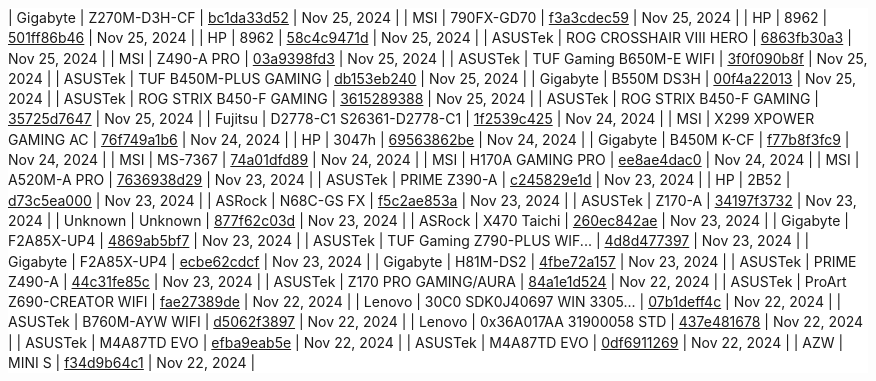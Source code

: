 | Gigabyte      | Z270M-D3H-CF                | [bc1da33d52](https://linux-hardware.org/?probe=bc1da33d52) | Nov 25, 2024 |
| MSI           | 790FX-GD70                  | [f3a3cdec59](https://linux-hardware.org/?probe=f3a3cdec59) | Nov 25, 2024 |
| HP            | 8962                        | [501ff86b46](https://linux-hardware.org/?probe=501ff86b46) | Nov 25, 2024 |
| HP            | 8962                        | [58c4c9471d](https://linux-hardware.org/?probe=58c4c9471d) | Nov 25, 2024 |
| ASUSTek       | ROG CROSSHAIR VIII HERO     | [6863fb30a3](https://linux-hardware.org/?probe=6863fb30a3) | Nov 25, 2024 |
| MSI           | Z490-A PRO                  | [03a9398fd3](https://linux-hardware.org/?probe=03a9398fd3) | Nov 25, 2024 |
| ASUSTek       | TUF Gaming B650M-E WIFI     | [3f0f090b8f](https://linux-hardware.org/?probe=3f0f090b8f) | Nov 25, 2024 |
| ASUSTek       | TUF B450M-PLUS GAMING       | [db153eb240](https://linux-hardware.org/?probe=db153eb240) | Nov 25, 2024 |
| Gigabyte      | B550M DS3H                  | [00f4a22013](https://linux-hardware.org/?probe=00f4a22013) | Nov 25, 2024 |
| ASUSTek       | ROG STRIX B450-F GAMING     | [3615289388](https://linux-hardware.org/?probe=3615289388) | Nov 25, 2024 |
| ASUSTek       | ROG STRIX B450-F GAMING     | [35725d7647](https://linux-hardware.org/?probe=35725d7647) | Nov 25, 2024 |
| Fujitsu       | D2778-C1 S26361-D2778-C1    | [1f2539c425](https://linux-hardware.org/?probe=1f2539c425) | Nov 24, 2024 |
| MSI           | X299 XPOWER GAMING AC       | [76f749a1b6](https://linux-hardware.org/?probe=76f749a1b6) | Nov 24, 2024 |
| HP            | 3047h                       | [69563862be](https://linux-hardware.org/?probe=69563862be) | Nov 24, 2024 |
| Gigabyte      | B450M K-CF                  | [f77b8f3fc9](https://linux-hardware.org/?probe=f77b8f3fc9) | Nov 24, 2024 |
| MSI           | MS-7367                     | [74a01dfd89](https://linux-hardware.org/?probe=74a01dfd89) | Nov 24, 2024 |
| MSI           | H170A GAMING PRO            | [ee8ae4dac0](https://linux-hardware.org/?probe=ee8ae4dac0) | Nov 24, 2024 |
| MSI           | A520M-A PRO                 | [7636938d29](https://linux-hardware.org/?probe=7636938d29) | Nov 23, 2024 |
| ASUSTek       | PRIME Z390-A                | [c245829e1d](https://linux-hardware.org/?probe=c245829e1d) | Nov 23, 2024 |
| HP            | 2B52                        | [d73c5ea000](https://linux-hardware.org/?probe=d73c5ea000) | Nov 23, 2024 |
| ASRock        | N68C-GS FX                  | [f5c2ae853a](https://linux-hardware.org/?probe=f5c2ae853a) | Nov 23, 2024 |
| ASUSTek       | Z170-A                      | [34197f3732](https://linux-hardware.org/?probe=34197f3732) | Nov 23, 2024 |
| Unknown       | Unknown                     | [877f62c03d](https://linux-hardware.org/?probe=877f62c03d) | Nov 23, 2024 |
| ASRock        | X470 Taichi                 | [260ec842ae](https://linux-hardware.org/?probe=260ec842ae) | Nov 23, 2024 |
| Gigabyte      | F2A85X-UP4                  | [4869ab5bf7](https://linux-hardware.org/?probe=4869ab5bf7) | Nov 23, 2024 |
| ASUSTek       | TUF Gaming Z790-PLUS WIF... | [4d8d477397](https://linux-hardware.org/?probe=4d8d477397) | Nov 23, 2024 |
| Gigabyte      | F2A85X-UP4                  | [ecbe62cdcf](https://linux-hardware.org/?probe=ecbe62cdcf) | Nov 23, 2024 |
| Gigabyte      | H81M-DS2                    | [4fbe72a157](https://linux-hardware.org/?probe=4fbe72a157) | Nov 23, 2024 |
| ASUSTek       | PRIME Z490-A                | [44c31fe85c](https://linux-hardware.org/?probe=44c31fe85c) | Nov 23, 2024 |
| ASUSTek       | Z170 PRO GAMING/AURA        | [84a1e1d524](https://linux-hardware.org/?probe=84a1e1d524) | Nov 22, 2024 |
| ASUSTek       | ProArt Z690-CREATOR WIFI    | [fae27389de](https://linux-hardware.org/?probe=fae27389de) | Nov 22, 2024 |
| Lenovo        | 30C0 SDK0J40697 WIN 3305... | [07b1deff4c](https://linux-hardware.org/?probe=07b1deff4c) | Nov 22, 2024 |
| ASUSTek       | B760M-AYW WIFI              | [d5062f3897](https://linux-hardware.org/?probe=d5062f3897) | Nov 22, 2024 |
| Lenovo        | 0x36A017AA 31900058 STD     | [437e481678](https://linux-hardware.org/?probe=437e481678) | Nov 22, 2024 |
| ASUSTek       | M4A87TD EVO                 | [efba9eab5e](https://linux-hardware.org/?probe=efba9eab5e) | Nov 22, 2024 |
| ASUSTek       | M4A87TD EVO                 | [0df6911269](https://linux-hardware.org/?probe=0df6911269) | Nov 22, 2024 |
| AZW           | MINI S                      | [f34d9b64c1](https://linux-hardware.org/?probe=f34d9b64c1) | Nov 22, 2024 |